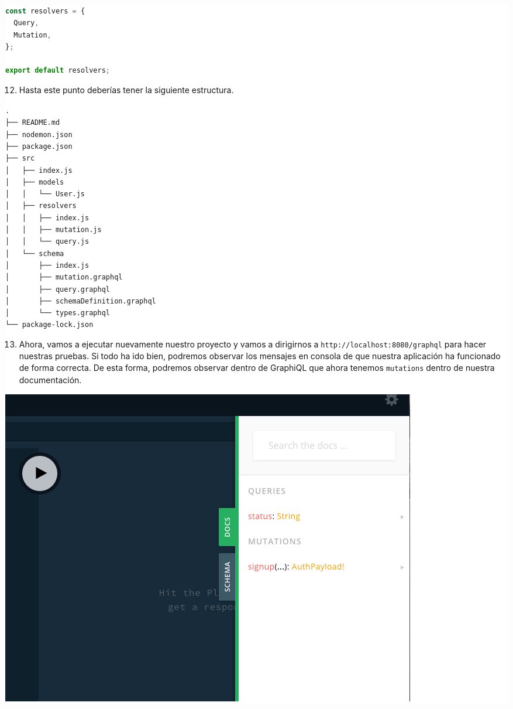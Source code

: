 ```js
const resolvers = {
  Query,
  Mutation,
};

export default resolvers;
```

12. Hasta este punto deberías tener la siguiente estructura.
```
.
├── README.md
├── nodemon.json
├── package.json
├── src
│   ├── index.js
│   ├── models
│   │   └── User.js
│   ├── resolvers
│   │   ├── index.js
│   │   ├── mutation.js
│   │   └── query.js
│   └── schema
│       ├── index.js
│       ├── mutation.graphql
│       ├── query.graphql
│       ├── schemaDefinition.graphql
│       └── types.graphql
└── package-lock.json
```

13. Ahora, vamos a ejecutar nuevamente nuestro proyecto y vamos a dirigirnos a `http://localhost:8080/graphql` para hacer nuestras pruebas. Si todo ha ido bien, podremos observar los mensajes en consola de que nuestra aplicación ha funcionado de forma correcta. De esta forma, podremos observar dentro de GraphiQL que ahora tenemos `mutations` dentro de nuestra documentación.

![GraphiQL Docs](./screenshots/graphql-playground-docs.png)
